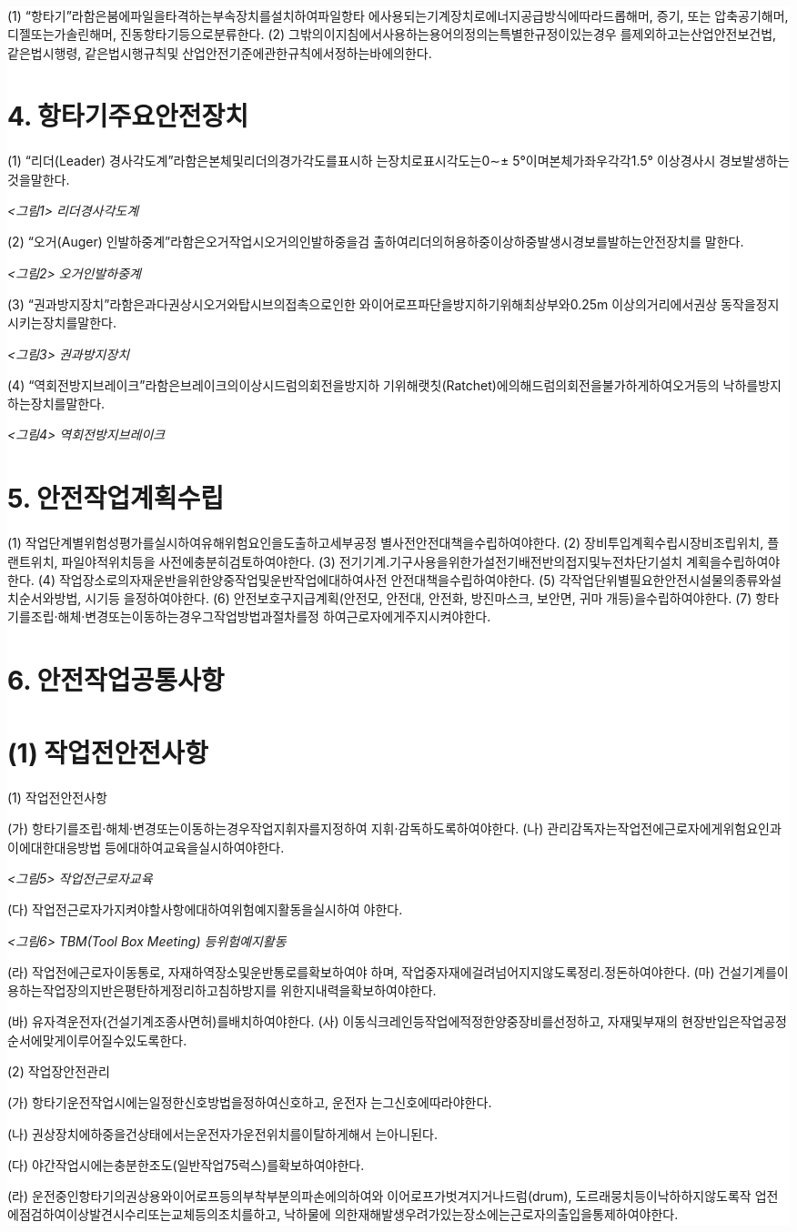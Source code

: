 (1) “항타기”라함은붐에파일을타격하는부속장치를설치하여파일항타 에사용되는기계장치로에너지공급방식에따라드롭해머, 증기, 또는 압축공기해머, 디젤또는가솔린해머, 진동항타기등으로분류한다. (2) 그밖의이지침에서사용하는용어의정의는특별한규정이있는경우 를제외하고는산업안전보건법, 같은법시행령, 같은법시행규칙및 산업안전기준에관한규칙에서정하는바에의한다.

# 4. 항타기주요안전장치

(1) “리더(Leader) 경사각도계”라함은본체및리더의경가각도를표시하 는장치로표시각도는0∼± 5°이며본체가좌우각각1.5° 이상경사시 경보발생하는것을말한다.

_<그림1> 리더경사각도계_

(2) “오거(Auger) 인발하중계”라함은오거작업시오거의인발하중을검 출하여리더의허용하중이상하중발생시경보를발하는안전장치를 말한다.

_<그림2> 오거인발하중계_

(3) “권과방지장치”라함은과다권상시오거와탑시브의접촉으로인한 와이어로프파단을방지하기위해최상부와0.25m 이상의거리에서권상 동작을정지시키는장치를말한다.

_<그림3> 권과방지장치_

(4) “역회전방지브레이크”라함은브레이크의이상시드럼의회전을방지하 기위해랫칫(Ratchet)에의해드럼의회전을불가하게하여오거등의 낙하를방지하는장치를말한다.

_<그림4> 역회전방지브레이크_

# 5. 안전작업계획수립

(1) 작업단계별위험성평가를실시하여유해위험요인을도출하고세부공정 별사전안전대책을수립하여야한다. (2) 장비투입계획수립시장비조립위치, 플랜트위치, 파일야적위치등을 사전에충분히검토하여야한다. (3) 전기기계․기구사용을위한가설전기배전반의접지및누전차단기설치 계획을수립하여야한다. (4) 작업장소로의자재운반을위한양중작업및운반작업에대하여사전 안전대책을수립하여야한다. (5) 각작업단위별필요한안전시설물의종류와설치순서와방법, 시기등 을정하여야한다. (6) 안전보호구지급계획(안전모, 안전대, 안전화, 방진마스크, 보안면, 귀마 개등)을수립하여야한다. (7) 항타기를조립·해체·변경또는이동하는경우그작업방법과절차를정 하여근로자에게주지시켜야한다.

# 6. 안전작업공통사항

# (1) 작업전안전사항

(1) 작업전안전사항

(가) 항타기를조립·해체·변경또는이동하는경우작업지휘자를지정하여 지휘·감독하도록하여야한다. (나) 관리감독자는작업전에근로자에게위험요인과이에대한대응방법 등에대하여교육을실시하여야한다.

_<그림5> 작업전근로자교육_

(다) 작업전근로자가지켜야할사항에대하여위험예지활동을실시하여 야한다.

_<그림6> TBM(Tool Box Meeting) 등위험예지활동_

(라) 작업전에근로자이동통로, 자재하역장소및운반통로를확보하여야 하며, 작업중자재에걸려넘어지지않도록정리․정돈하여야한다. (마) 건설기계를이용하는작업장의지반은평탄하게정리하고침하방지를 위한지내력을확보하여야한다.

(바) 유자격운전자(건설기계조종사면허)를배치하여야한다. (사) 이동식크레인등작업에적정한양중장비를선정하고, 자재및부재의 현장반입은작업공정순서에맞게이루어질수있도록한다.

(2) 작업장안전관리

(가) 항타기운전작업시에는일정한신호방법을정하여신호하고, 운전자 는그신호에따라야한다.

(나) 권상장치에하중을건상태에서는운전자가운전위치를이탈하게해서 는아니된다.

(다) 야간작업시에는충분한조도(일반작업75럭스)를확보하여야한다.

(라) 운전중인항타기의권상용와이어로프등의부착부분의파손에의하여와 이어로프가벗겨지거나드럼(drum), 도르래뭉치등이낙하하지않도록작 업전에점검하여이상발견시수리또는교체등의조치를하고, 낙하물에 의한재해발생우려가있는장소에는근로자의출입을통제하여야한다.
